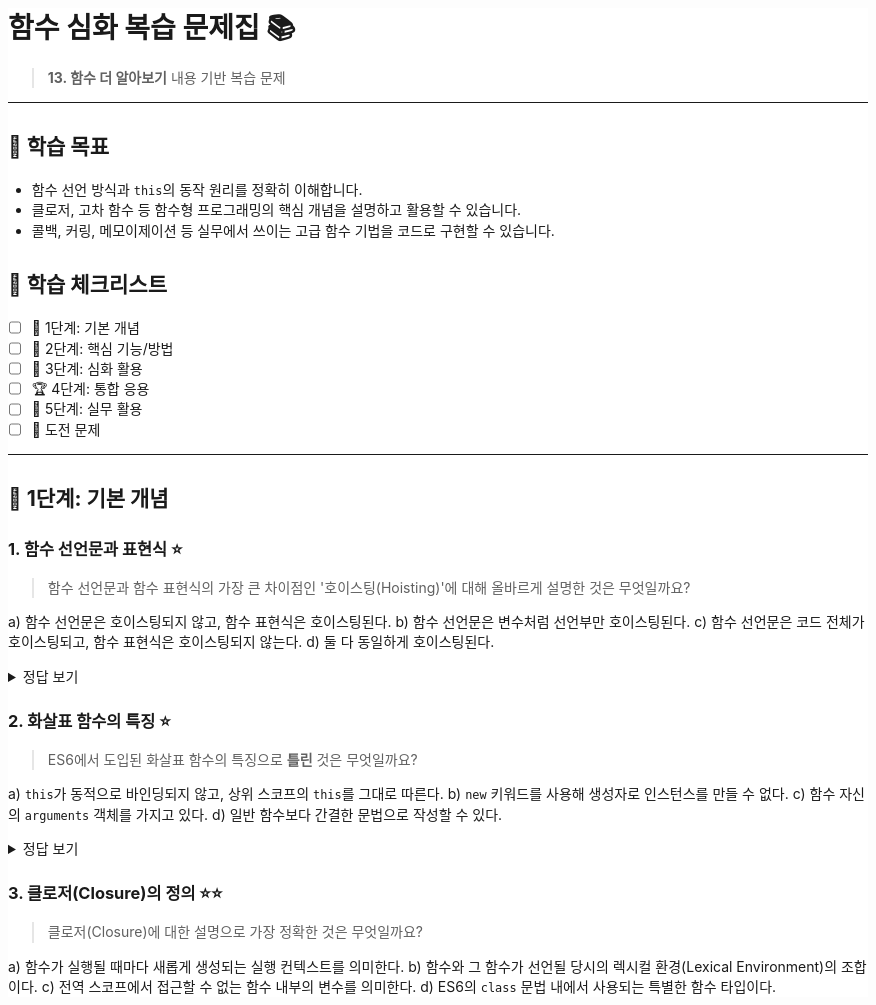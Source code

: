 # 함수 심화 복습 문제집 📚

> **13. 함수 더 알아보기** 내용 기반 복습 문제

---

## 🎯 학습 목표

- 함수 선언 방식과 `this`의 동작 원리를 정확히 이해합니다.
- 클로저, 고차 함수 등 함수형 프로그래밍의 핵심 개념을 설명하고 활용할 수 있습니다.
- 콜백, 커링, 메모이제이션 등 실무에서 쓰이는 고급 함수 기법을 코드로 구현할 수 있습니다.

## 📝 학습 체크리스트

- [ ] 📖 1단계: 기본 개념
- [ ] 🚀 2단계: 핵심 기능/방법
- [ ] 💪 3단계: 심화 활용
- [ ] 🏆 4단계: 통합 응용
- [ ] 🎯 5단계: 실무 활용
- [ ] 🌟 도전 문제

---

## 📖 1단계: 기본 개념

### 1. 함수 선언문과 표현식 ⭐

> 함수 선언문과 함수 표현식의 가장 큰 차이점인 '호이스팅(Hoisting)'에 대해 올바르게 설명한 것은 무엇일까요?

a) 함수 선언문은 호이스팅되지 않고, 함수 표현식은 호이스팅된다.
b) 함수 선언문은 변수처럼 선언부만 호이스팅된다.
c) 함수 선언문은 코드 전체가 호이스팅되고, 함수 표현식은 호이스팅되지 않는다.
d) 둘 다 동일하게 호이스팅된다.

<details><summary>정답 보기</summary></details>

### 2. 화살표 함수의 특징 ⭐

> ES6에서 도입된 화살표 함수의 특징으로 **틀린** 것은 무엇일까요?

a) `this`가 동적으로 바인딩되지 않고, 상위 스코프의 `this`를 그대로 따른다.
b) `new` 키워드를 사용해 생성자로 인스턴스를 만들 수 없다.
c) 함수 자신의 `arguments` 객체를 가지고 있다.
d) 일반 함수보다 간결한 문법으로 작성할 수 있다.

<details><summary>정답 보기</summary></details>

### 3. 클로저(Closure)의 정의 ⭐⭐

> 클로저(Closure)에 대한 설명으로 가장 정확한 것은 무엇일까요?

a) 함수가 실행될 때마다 새롭게 생성되는 실행 컨텍스트를 의미한다.
b) 함수와 그 함수가 선언될 당시의 렉시컬 환경(Lexical Environment)의 조합이다.
c) 전역 스코프에서 접근할 수 없는 함수 내부의 변수를 의미한다.
d) ES6의 `class` 문법 내에서 사용되는 특별한 함수 타입이다.
